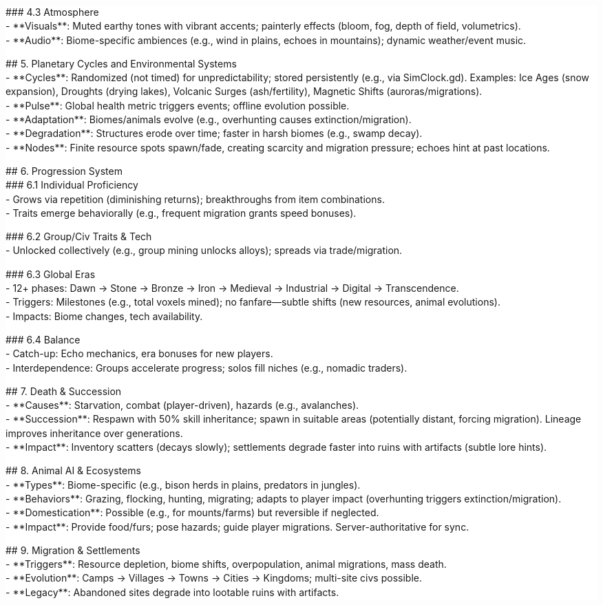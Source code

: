 \#\#\# 4.3 Atmosphere  
\- \*\*Visuals\*\*: Muted earthy tones with vibrant accents; painterly effects (bloom, fog, depth of field, volumetrics).    
\- \*\*Audio\*\*: Biome-specific ambiences (e.g., wind in plains, echoes in mountains); dynamic weather/event music.

\#\# 5\. Planetary Cycles and Environmental Systems  
\- \*\*Cycles\*\*: Randomized (not timed) for unpredictability; stored persistently (e.g., via SimClock.gd). Examples: Ice Ages (snow expansion), Droughts (drying lakes), Volcanic Surges (ash/fertility), Magnetic Shifts (auroras/migrations).    
\- \*\*Pulse\*\*: Global health metric triggers events; offline evolution possible.    
\- \*\*Adaptation\*\*: Biomes/animals evolve (e.g., overhunting causes extinction/migration).    
\- \*\*Degradation\*\*: Structures erode over time; faster in harsh biomes (e.g., swamp decay).    
\- \*\*Nodes\*\*: Finite resource spots spawn/fade, creating scarcity and migration pressure; echoes hint at past locations.

\#\# 6\. Progression System  
\#\#\# 6.1 Individual Proficiency  
\- Grows via repetition (diminishing returns); breakthroughs from item combinations.    
\- Traits emerge behaviorally (e.g., frequent migration grants speed bonuses).

\#\#\# 6.2 Group/Civ Traits & Tech  
\- Unlocked collectively (e.g., group mining unlocks alloys); spreads via trade/migration.

\#\#\# 6.3 Global Eras  
\- 12+ phases: Dawn → Stone → Bronze → Iron → Medieval → Industrial → Digital → Transcendence.    
\- Triggers: Milestones (e.g., total voxels mined); no fanfare—subtle shifts (new resources, animal evolutions).    
\- Impacts: Biome changes, tech availability.

\#\#\# 6.4 Balance  
\- Catch-up: Echo mechanics, era bonuses for new players.    
\- Interdependence: Groups accelerate progress; solos fill niches (e.g., nomadic traders).

\#\# 7\. Death & Succession  
\- \*\*Causes\*\*: Starvation, combat (player-driven), hazards (e.g., avalanches).    
\- \*\*Succession\*\*: Respawn with 50% skill inheritance; spawn in suitable areas (potentially distant, forcing migration). Lineage improves inheritance over generations.    
\- \*\*Impact\*\*: Inventory scatters (decays slowly); settlements degrade faster into ruins with artifacts (subtle lore hints).

\#\# 8\. Animal AI & Ecosystems  
\- \*\*Types\*\*: Biome-specific (e.g., bison herds in plains, predators in jungles).    
\- \*\*Behaviors\*\*: Grazing, flocking, hunting, migrating; adapts to player impact (overhunting triggers extinction/migration).    
\- \*\*Domestication\*\*: Possible (e.g., for mounts/farms) but reversible if neglected.    
\- \*\*Impact\*\*: Provide food/furs; pose hazards; guide player migrations. Server-authoritative for sync.

\#\# 9\. Migration & Settlements  
\- \*\*Triggers\*\*: Resource depletion, biome shifts, overpopulation, animal migrations, mass death.    
\- \*\*Evolution\*\*: Camps → Villages → Towns → Cities → Kingdoms; multi-site civs possible.    
\- \*\*Legacy\*\*: Abandoned sites degrade into lootable ruins with artifacts.
